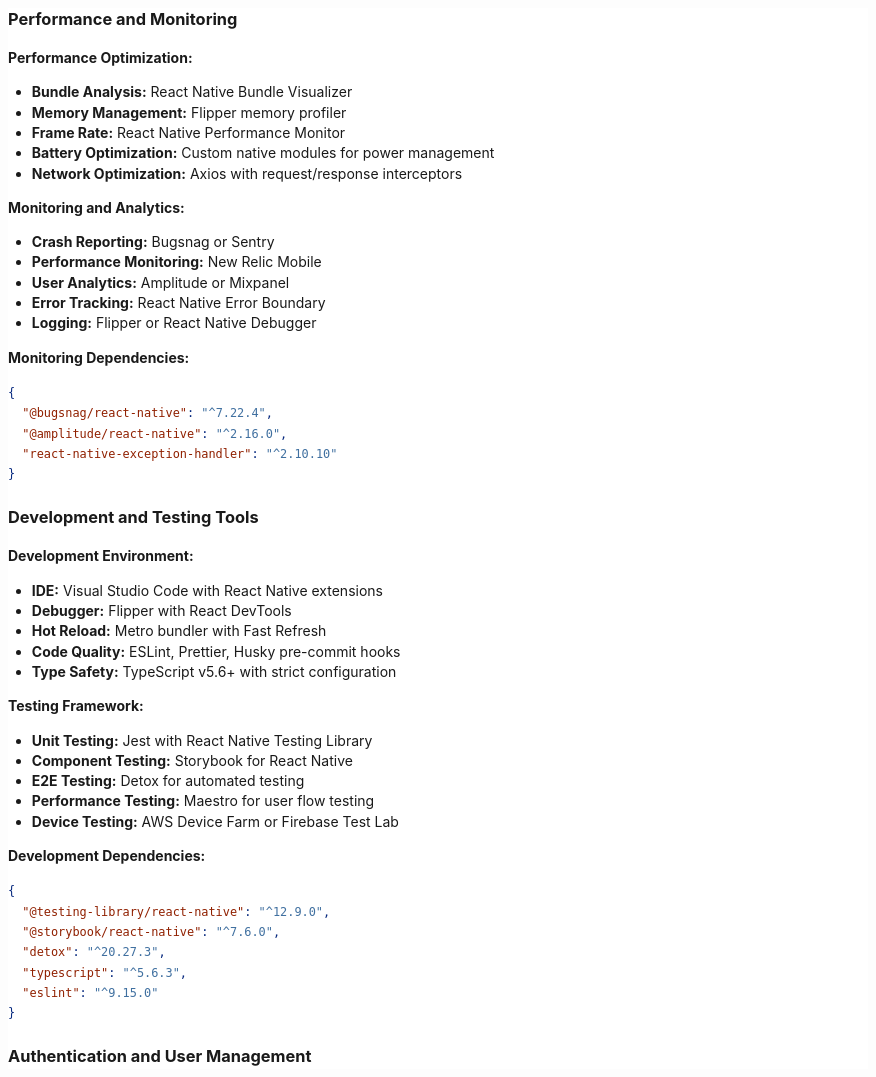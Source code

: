 ### Performance and Monitoring

**Performance Optimization:**
- **Bundle Analysis:** React Native Bundle Visualizer
- **Memory Management:** Flipper memory profiler
- **Frame Rate:** React Native Performance Monitor
- **Battery Optimization:** Custom native modules for power management
- **Network Optimization:** Axios with request/response interceptors

**Monitoring and Analytics:**
- **Crash Reporting:** Bugsnag or Sentry
- **Performance Monitoring:** New Relic Mobile
- **User Analytics:** Amplitude or Mixpanel
- **Error Tracking:** React Native Error Boundary
- **Logging:** Flipper or React Native Debugger

**Monitoring Dependencies:**
```json
{
  "@bugsnag/react-native": "^7.22.4",
  "@amplitude/react-native": "^2.16.0",
  "react-native-exception-handler": "^2.10.10"
}
```

### Development and Testing Tools

**Development Environment:**
- **IDE:** Visual Studio Code with React Native extensions
- **Debugger:** Flipper with React DevTools
- **Hot Reload:** Metro bundler with Fast Refresh
- **Code Quality:** ESLint, Prettier, Husky pre-commit hooks
- **Type Safety:** TypeScript v5.6+ with strict configuration

**Testing Framework:**
- **Unit Testing:** Jest with React Native Testing Library
- **Component Testing:** Storybook for React Native
- **E2E Testing:** Detox for automated testing
- **Performance Testing:** Maestro for user flow testing
- **Device Testing:** AWS Device Farm or Firebase Test Lab

**Development Dependencies:**
```json
{
  "@testing-library/react-native": "^12.9.0",
  "@storybook/react-native": "^7.6.0",
  "detox": "^20.27.3",
  "typescript": "^5.6.3",
  "eslint": "^9.15.0"
}
```

### Authentication and User Management
